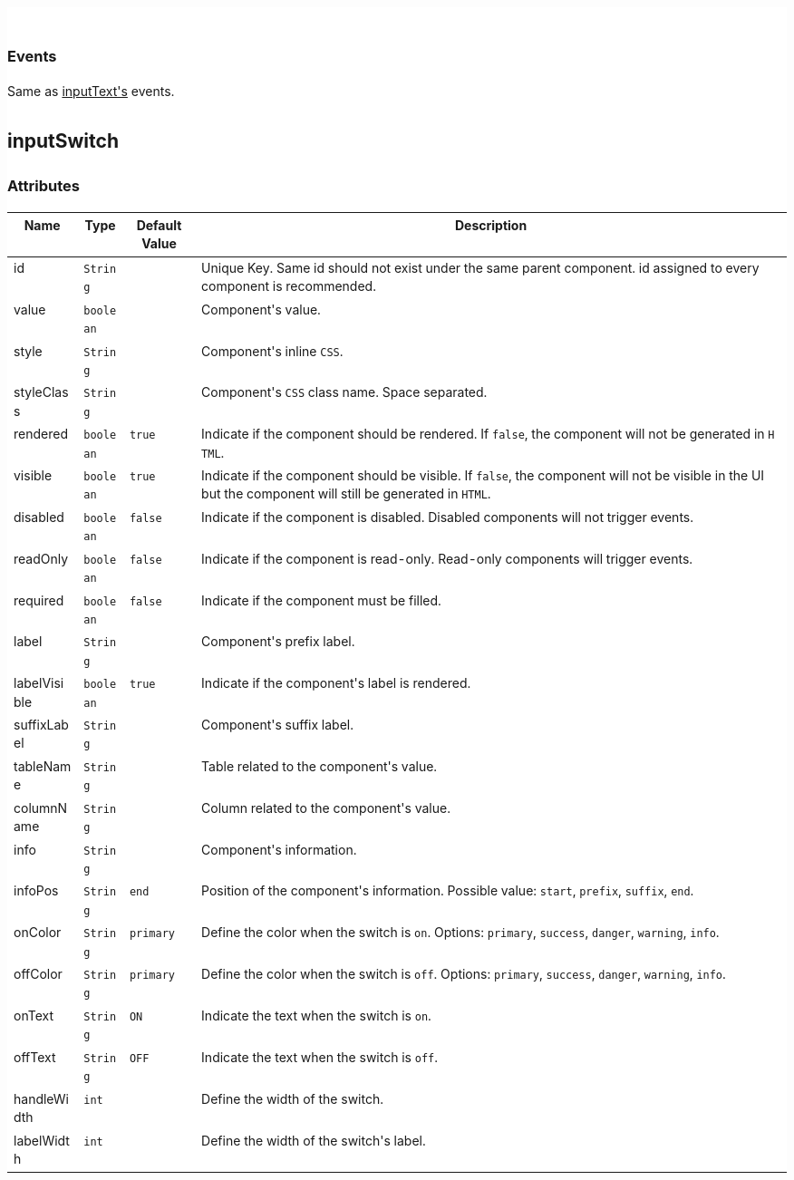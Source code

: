 <br/>

### Events

Same as [inputText's](#inputtext) events.



## inputSwitch

### Attributes

| Name         | Type      | Default Value | Description                              |
| ------------ | --------- | ------------- | ---------------------------------------- |
| id           | `String`  |               | Unique Key. Same id should not exist under the same parent component. id assigned to every component is recommended. |
| value        | `boolean` |               | Component's value.                       |
| style        | `String`  |               | Component's inline `CSS`.                |
| styleClass   | `String`  |               | Component's `CSS` class name. Space separated. |
| rendered     | `boolean` | `true`        | Indicate if the component should be rendered. If `false`, the component will not be generated in `HTML`. |
| visible      | `boolean` | `true`        | Indicate if the component should be visible. If `false`, the component will not be visible in the UI but the component will still be generated in `HTML`. |
| disabled     | `boolean` | `false`       | Indicate if the component is disabled. Disabled components will not trigger events. |
| readOnly     | `boolean` | `false`       | Indicate if the component is read-only. Read-only components will trigger events. |
| required     | `boolean` | `false`       | Indicate if the component must be filled. |
| label        | `String`  |               | Component's prefix label.                |
| labelVisible | `boolean` | `true`        | Indicate if the component's label is rendered. |
| suffixLabel  | `String`  |               | Component's suffix label.                |
| tableName    | `String`  |               | Table related to the component's value.  |
| columnName   | `String`  |               | Column related to the component's value. |
| info         | `String`  |               | Component's information.                 |
| infoPos      | `String`  | `end`         | Position of the component's information. Possible value: `start`, `prefix`, `suffix`, `end`. |
| onColor      | `String`  | `primary`     | Define the color when the switch is `on`. Options: `primary`, `success`, `danger`, `warning`, `info`. |
| offColor     | `String`  | `primary`     | Define the color when the switch is `off`. Options: `primary`, `success`, `danger`, `warning`, `info`. |
| onText       | `String`  | `ON`          | Indicate the text when the  switch is `on`. |
| offText      | `String`  | `OFF`         | Indicate the text when the  switch is `off`. |
| handleWidth  | `int`     |               | Define the width of the switch.          |
| labelWidth   | `int`     |               | Define the width of the switch's label.  |
